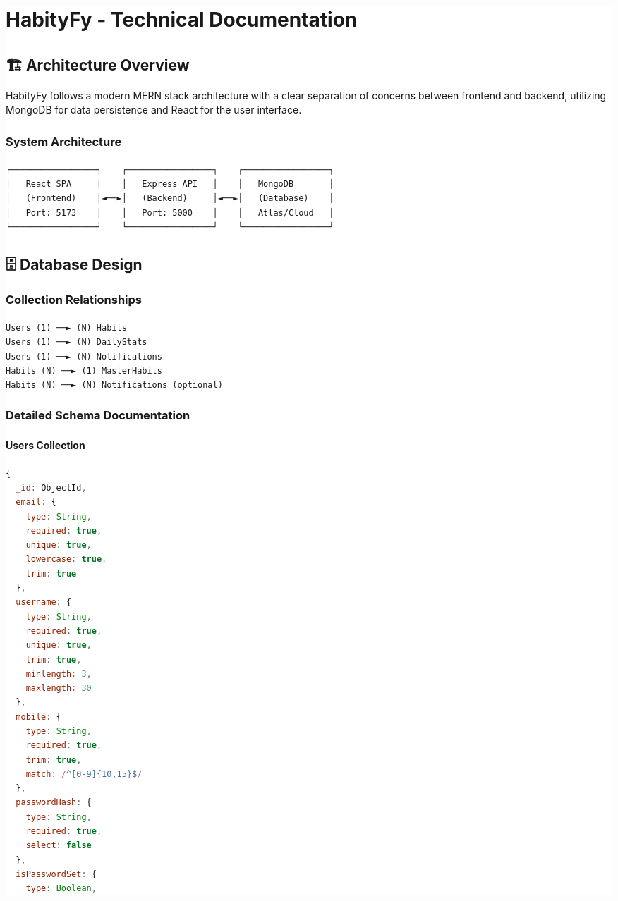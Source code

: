 # HabityFy - Technical Documentation

## 🏗️ Architecture Overview

HabityFy follows a modern MERN stack architecture with a clear separation of concerns between frontend and backend, utilizing MongoDB for data persistence and React for the user interface.

### System Architecture
```
┌─────────────────┐    ┌─────────────────┐    ┌─────────────────┐
│   React SPA     │    │   Express API   │    │   MongoDB       │
│   (Frontend)    │◄──►│   (Backend)     │◄──►│   (Database)    │
│   Port: 5173    │    │   Port: 5000    │    │   Atlas/Cloud   │
└─────────────────┘    └─────────────────┘    └─────────────────┘
```

## 🗄️ Database Design

### Collection Relationships
```
Users (1) ──► (N) Habits
Users (1) ──► (N) DailyStats
Users (1) ──► (N) Notifications
Habits (N) ──► (1) MasterHabits
Habits (N) ──► (N) Notifications (optional)
```

### Detailed Schema Documentation

#### Users Collection
```javascript
{
  _id: ObjectId,
  email: {
    type: String,
    required: true,
    unique: true,
    lowercase: true,
    trim: true
  },
  username: {
    type: String,
    required: true,
    unique: true,
    trim: true,
    minlength: 3,
    maxlength: 30
  },
  mobile: {
    type: String,
    required: true,
    trim: true,
    match: /^[0-9]{10,15}$/
  },
  passwordHash: {
    type: String,
    required: true,
    select: false
  },
  isPasswordSet: {
    type: Boolean,
```